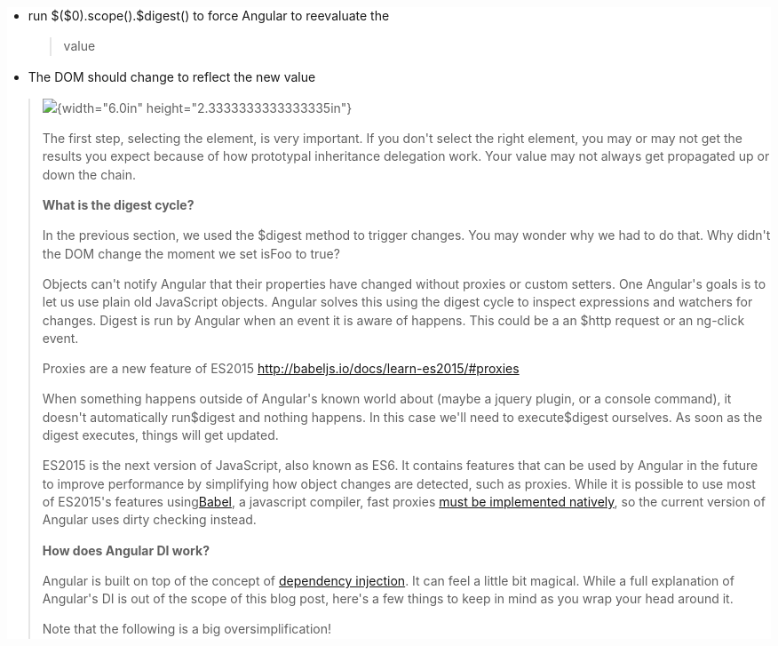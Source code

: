 -   run \$(\$0).scope().\$digest() to force Angular to reevaluate the
    > value

-   The DOM should change to reflect the new value

> ![](media/image4.gif){width="6.0in" height="2.3333333333333335in"}
>
> The first step, selecting the element, is very important. If you don't
> select the right element, you may or may not get the results you
> expect because of how prototypal inheritance delegation work. Your
> value may not always get propagated up or down the chain.
>
> **What is the digest cycle?**
>
> In the previous section, we used the \$digest method to trigger
> changes. You may wonder why we had to do that. Why didn't the DOM
> change the moment we set isFoo to true?
>
> Objects can't notify Angular that their properties have changed
> without proxies or custom setters. One Angular's goals is to let us
> use plain old JavaScript objects. Angular solves this using the digest
> cycle to inspect expressions and watchers for changes. Digest is run
> by Angular when an event it is aware of happens. This could be a
> an \$http request or an ng-click event.
>
> Proxies are a new feature of
> ES2015 <http://babeljs.io/docs/learn-es2015/#proxies>
>
> When something happens outside of Angular's known world about (maybe a
> jquery plugin, or a console command), it doesn't automatically
> run\$digest and nothing happens. In this case we'll need to
> execute\$digest ourselves. As soon as the digest executes, things will
> get updated.
>
> ES2015 is the next version of JavaScript, also known as ES6. It
> contains features that can be used by Angular in the future to improve
> performance by simplifying how object changes are detected, such as
> proxies. While it is possible to use most of ES2015's features
> using[Babel](http://babeljs.io/), a javascript compiler, fast
> proxies [must be implemented
> natively](https://babeljs.io/docs/learn-es2015/#proxies), so the
> current version of Angular uses dirty checking instead.
>
> **How does Angular DI work?**
>
> Angular is built on top of the concept of [dependency
> injection](https://docs.angularjs.org/guide/di). It can feel a little
> bit magical. While a full explanation of Angular's DI is out of the
> scope of this blog post, here's a few things to keep in mind as you
> wrap your head around it.
>
> Note that the following is a big oversimplification!
